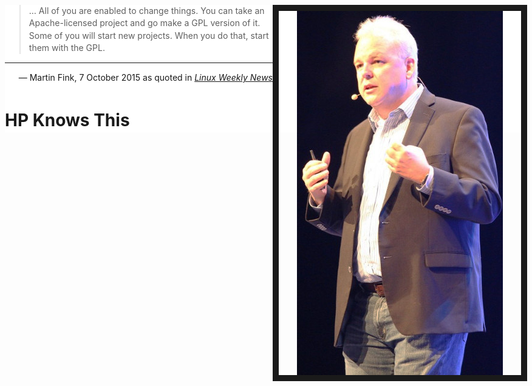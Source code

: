 <img border="10" height="600" width="399" alight="right" src="linuxcon-fink.jpg" align="right"  />

> &hellip; All of you are enabled to change things. You can take an
> Apache-licensed project and go make a GPL version of it. Some of you
> will start new projects. When you do that, start them with the
> GPL.


<hr/>

<span class="fitonslide"> <p align=right>
&mdash; Martin Fink, 7 October 2015 as quoted in <a href="https://lwn.net/SubscriberLink/660428/54a3a2177a1179e2/"><em>Linux Weekly News</em></a>
</p>
</span>

# HP Knows This
